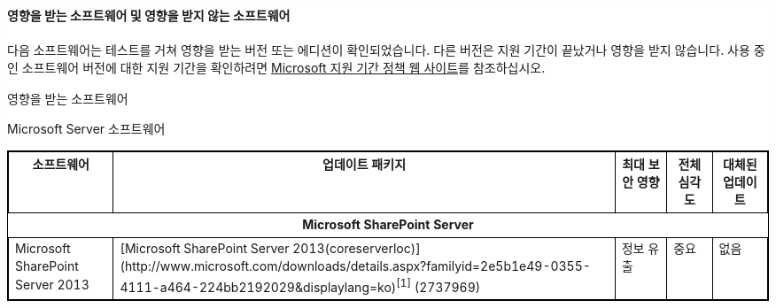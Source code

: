 #### 영향을 받는 소프트웨어 및 영향을 받지 않는 소프트웨어

다음 소프트웨어는 테스트를 거쳐 영향을 받는 버전 또는 에디션이 확인되었습니다. 다른 버전은 지원 기간이 끝났거나 영향을 받지 않습니다. 사용 중인 소프트웨어 버전에 대한 지원 기간을 확인하려면 [Microsoft 지원 기간 정책 웹 사이트](http://go.microsoft.com/fwlink/?linkid=21742)를 참조하십시오.

영향을 받는 소프트웨어

Microsoft Server 소프트웨어

<p> </p> 
<table style="border:1px solid black;">
<tr class="thead">
<th style="border:1px solid black;" >
소프트웨어
</th>
<th style="border:1px solid black;" >
업데이트 패키지
</th>
<th style="border:1px solid black;" >
최대 보안 영향
</th>
<th style="border:1px solid black;" >
전체 심각도
</th>
<th style="border:1px solid black;" >
대체된 업데이트
</th>
</tr>
<tr>
<th colspan="6">
Microsoft SharePoint Server
</th>
</tr>
<tr>
<td style="border:1px solid black;">
Microsoft SharePoint Server 2013
</td>
<td style="border:1px solid black;">
[Microsoft SharePoint Server 2013(coreserverloc)](http://www.microsoft.com/downloads/details.aspx?familyid=2e5b1e49-0355-4111-a464-224bb2192029&displaylang=ko)<sup>[1]</sup>
(2737969)
</td>
<td style="border:1px solid black;">
정보 유출
</td>
<td style="border:1px solid black;">
중요
</td>
<td style="border:1px solid black;">
없음
</td>
</tr>
</table>
 